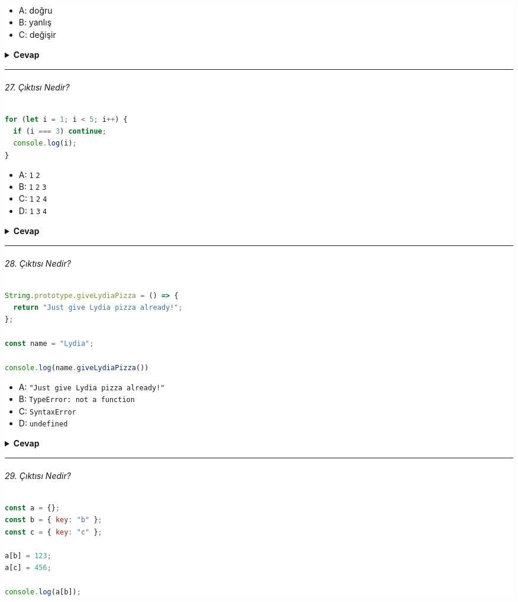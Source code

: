 - A: doğru
- B: yanlış
- C: değişir

<details><summary><b>Cevap</b></summary></details>

---

###### 27. Çıktısı Nedir?

```javascript
for (let i = 1; i < 5; i++) {
  if (i === 3) continue;
  console.log(i);
}
```

- A: `1` `2`
- B: `1` `2` `3`
- C: `1` `2` `4`
- D: `1` `3` `4`

<details><summary><b>Cevap</b></summary></details>

---

###### 28. Çıktısı Nedir?

```javascript
String.prototype.giveLydiaPizza = () => {
  return "Just give Lydia pizza already!";
};

const name = "Lydia";

console.log(name.giveLydiaPizza())
```

- A: `"Just give Lydia pizza already!"`
- B: `TypeError: not a function`
- C: `SyntaxError`
- D: `undefined`

<details><summary><b>Cevap</b></summary></details>

---

###### 29. Çıktısı Nedir?

```javascript
const a = {};
const b = { key: "b" };
const c = { key: "c" };

a[b] = 123;
a[c] = 456;

console.log(a[b]);
```
